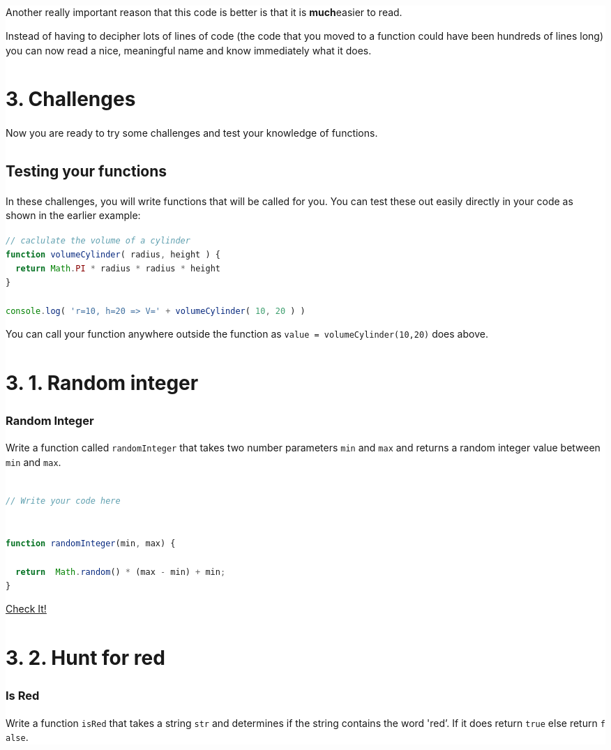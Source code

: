 Another really important reason that this code is better is that it is **much**easier to read.

Instead of having to decipher lots of lines of code (the code that you moved to a function could have been hundreds of lines long) you can now read a nice, meaningful name and know immediately what it does.

3\. Challenges
==============

Now you are ready to try some challenges and test your knowledge of functions.

Testing your functions
----------------------

In these challenges, you will write functions that will be called for you. You can test these out easily directly in your code as shown in the earlier example:

```js
// caclulate the volume of a cylinder
function volumeCylinder( radius, height ) {
  return Math.PI * radius * radius * height
}

console.log( 'r=10, h=20 => V=' + volumeCylinder( 10, 20 ) )
```

You can call your function anywhere outside the function as `value = volumeCylinder(10,20)` does above.

3\. 1\. Random integer
======================

### Random Integer

Write a function called `randomInteger` that takes two number parameters `min` and `max` and returns a random integer value between `min` and `max`.

```js

// Write your code here


function randomInteger(min, max) {
  
  return  Math.random() * (max - min) + min;
}
```

[Check It!]()

3\. 2\. Hunt for red
====================

### Is Red

Write a function `isRed` that takes a string `str` and determines if the string contains the word 'red’. If it does return `true` else return `false`.
